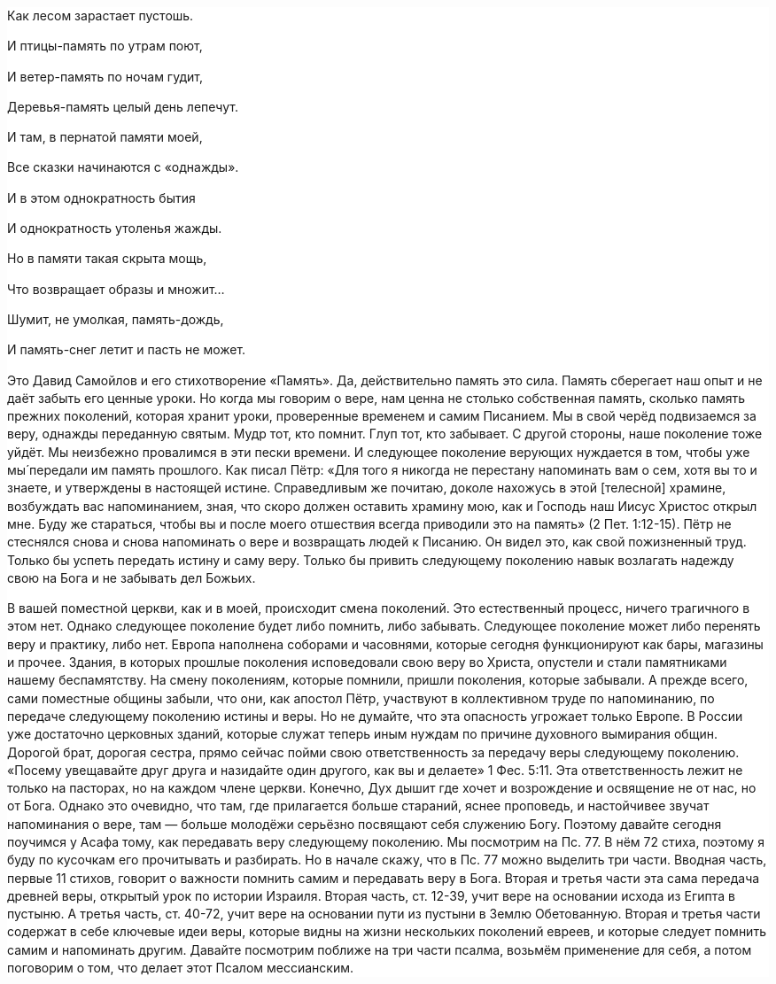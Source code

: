 Как лесом зарастает пустошь.

И птицы-память по утрам поют,

И ветер-память по ночам гудит,

Деревья-память целый день лепечут.


И там, в пернатой памяти моей,

Все сказки начинаются с «однажды».

И в этом однократность бытия

И однократность утоленья жажды.


Но в памяти такая скрыта мощь,

Что возвращает образы и множит…

Шумит, не умолкая, память-дождь,

И память-снег летит и пасть не может.


Это Давид Самойлов и его стихотворение «Память». Да, действительно память это сила. Память сберегает наш опыт и не даёт забыть его ценные уроки. Но когда мы говорим о вере, нам ценна не столько собственная память, сколько память прежних поколений, которая хранит уроки, проверенные временем и самим Писанием. Мы в свой черёд подвизаемся за веру, однажды переданную святым. Мудр тот, кто помнит. Глуп тот, кто забывает. С другой стороны, наше поколение тоже уйдёт. Мы неизбежно провалимся в эти пески времени. И следующее поколение верующих нуждается в том, чтобы уже мы́ передали им память прошлого. Как писал Пётр: «Для того я никогда не перестану напоминать вам о сем, хотя вы то и знаете, и утверждены в настоящей истине. Справедливым же почитаю, доколе нахожусь в этой [телесной] храмине, возбуждать вас напоминанием, зная, что скоро должен оставить храмину мою, как и Господь наш Иисус Христос открыл мне. Буду же стараться, чтобы вы и после моего отшествия всегда приводили это на память» (2 Пет. 1:12-15). Пётр не стеснялся снова и снова напоминать о вере и возвращать людей к Писанию. Он видел это, как свой пожизненный труд. Только бы успеть передать истину и саму веру. Только бы привить следующему поколению навык возлагать надежду свою на Бога и не забывать дел Божьих.

В вашей поместной церкви, как и в моей, происходит смена поколений. Это естественный процесс, ничего трагичного в этом нет. Однако следующее поколение будет либо помнить, либо забывать. Следующее поколение может либо перенять веру и практику, либо нет. Европа наполнена соборами и часовнями, которые сегодня функционируют как бары, магазины и прочее. Здания, в которых прошлые поколения исповедовали свою веру во Христа, опустели и стали памятниками нашему беспамятству. На смену поколениям, которые помнили, пришли поколения, которые забывали. А прежде всего, сами поместные общины забыли, что они, как апостол Пётр, участвуют в коллективном труде по напоминанию, по передаче следующему поколению истины и веры. Но не думайте, что эта опасность угрожает только Европе. В России уже достаточно церковных зданий, которые служат теперь иным нуждам по причине духовного вымирания общин.
Дорогой брат, дорогая сестра, прямо сейчас пойми свою ответственность за передачу веры следующему поколению. «Посему увещавайте друг друга и назидайте один другого, как вы и делаете» 1 Фес. 5:11. Эта ответственность лежит не только на пасторах, но на каждом члене церкви. Конечно, Дух дышит где хочет и возрождение и освящение не от нас, но от Бога. Однако это очевидно, что там, где прилагается больше стараний, яснее проповедь, и настойчивее звучат напоминания о вере, там — больше молодёжи серьёзно посвящают себя служению Богу.
Поэтому давайте сегодня поучимся у Асафа тому, как передавать веру следующему поколению. Мы посмотрим на Пс. 77. В нём 72 стиха, поэтому я буду по кусочкам его прочитывать и разбирать. Но в начале скажу, что в Пс. 77 можно выделить три части. Вводная часть, первые 11 стихов, говорит о важности помнить самим и передавать веру в Бога. Вторая и третья части эта сама передача древней веры, открытый урок по истории Израиля. Вторая часть, ст. 12-39, учит вере на основании исхода из Египта в пустыню. А третья часть, ст. 40-72, учит вере на основании пути из пустыни в Землю Обетованную. Вторая и третья части содержат в себе ключевые идеи веры, которые видны на жизни нескольких поколений евреев, и которые следует помнить самим и напоминать другим. Давайте посмотрим поближе на три части псалма, возьмём применение для себя, а потом поговорим о том, что делает этот Псалом мессианским.
